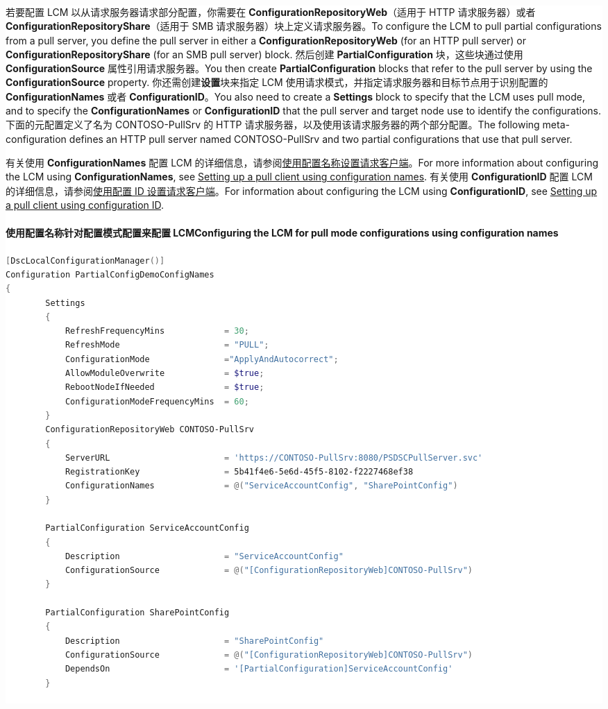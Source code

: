 <span data-ttu-id="ccf27-136">若要配置 LCM 以从请求服务器请求部分配置，你需要在 **ConfigurationRepositoryWeb**（适用于 HTTP 请求服务器）或者 **ConfigurationRepositoryShare**（适用于 SMB 请求服务器）块上定义请求服务器。</span><span class="sxs-lookup"><span data-stu-id="ccf27-136">To configure the LCM to pull partial configurations from a pull server, you define the pull server in either a **ConfigurationRepositoryWeb** (for an HTTP pull server) or **ConfigurationRepositoryShare** (for an SMB pull server) block.</span></span> <span data-ttu-id="ccf27-137">然后创建 **PartialConfiguration** 块，这些块通过使用 **ConfigurationSource** 属性引用请求服务器。</span><span class="sxs-lookup"><span data-stu-id="ccf27-137">You then create **PartialConfiguration** blocks that refer to the pull server by using the **ConfigurationSource** property.</span></span> <span data-ttu-id="ccf27-138">你还需创建**设置**块来指定 LCM 使用请求模式，并指定请求服务器和目标节点用于识别配置的 **ConfigurationNames** 或者 **ConfigurationID**。</span><span class="sxs-lookup"><span data-stu-id="ccf27-138">You also need to create a **Settings** block to specify that the LCM uses pull mode, and to specify the **ConfigurationNames** or **ConfigurationID** that the pull server and target node use to identify the configurations.</span></span> <span data-ttu-id="ccf27-139">下面的元配置定义了名为 CONTOSO-PullSrv 的 HTTP 请求服务器，以及使用该请求服务器的两个部分配置。</span><span class="sxs-lookup"><span data-stu-id="ccf27-139">The following meta-configuration defines an HTTP pull server named CONTOSO-PullSrv and two partial configurations that use that pull server.</span></span>

<span data-ttu-id="ccf27-140">有关使用 **ConfigurationNames** 配置 LCM 的详细信息，请参阅[使用配置名称设置请求客户端](pullClientConfigNames.md)。</span><span class="sxs-lookup"><span data-stu-id="ccf27-140">For more information about configuring the LCM using **ConfigurationNames**, see [Setting up a pull client using configuration names](pullClientConfigNames.md).</span></span> <span data-ttu-id="ccf27-141">有关使用 **ConfigurationID** 配置 LCM 的详细信息，请参阅[使用配置 ID 设置请求客户端](pullClientConfigID.md)。</span><span class="sxs-lookup"><span data-stu-id="ccf27-141">For information about configuring the LCM using **ConfigurationID**, see [Setting up a pull client using configuration ID](pullClientConfigID.md).</span></span>

#### <a name="configuring-the-lcm-for-pull-mode-configurations-using-configuration-names"></a><span data-ttu-id="ccf27-142">使用配置名称针对配置模式配置来配置 LCM</span><span class="sxs-lookup"><span data-stu-id="ccf27-142">Configuring the LCM for pull mode configurations using configuration names</span></span>

```powershell
[DscLocalConfigurationManager()]
Configuration PartialConfigDemoConfigNames
{
        Settings
        {
            RefreshFrequencyMins            = 30;
            RefreshMode                     = "PULL";
            ConfigurationMode               ="ApplyAndAutocorrect";
            AllowModuleOverwrite            = $true;
            RebootNodeIfNeeded              = $true;
            ConfigurationModeFrequencyMins  = 60;
        }
        ConfigurationRepositoryWeb CONTOSO-PullSrv
        {
            ServerURL                       = 'https://CONTOSO-PullSrv:8080/PSDSCPullServer.svc'    
            RegistrationKey                 = 5b41f4e6-5e6d-45f5-8102-f2227468ef38     
            ConfigurationNames              = @("ServiceAccountConfig", "SharePointConfig")
        }     
        
        PartialConfiguration ServiceAccountConfig 
        {
            Description                     = "ServiceAccountConfig"
            ConfigurationSource             = @("[ConfigurationRepositoryWeb]CONTOSO-PullSrv") 
        }
 
        PartialConfiguration SharePointConfig
        {
            Description                     = "SharePointConfig"
            ConfigurationSource             = @("[ConfigurationRepositoryWeb]CONTOSO-PullSrv")
            DependsOn                       = '[PartialConfiguration]ServiceAccountConfig'
        }
   
```